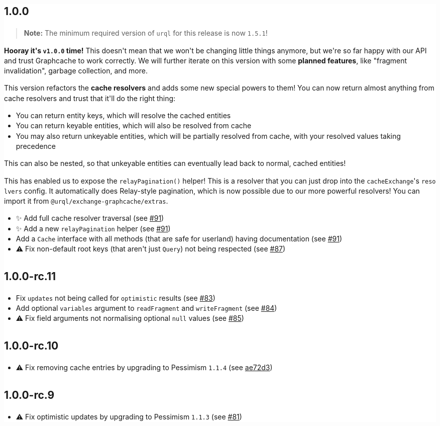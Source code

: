 ## 1.0.0

> **Note:** The minimum required version of `urql` for this release is now `1.5.1`!

**Hooray it's `v1.0.0` time!** This doesn't mean that we won't be changing little things anymore, but we're so far happy with our API and trust Graphcache to work correctly. We will further iterate on this version with some **planned features**, like "fragment invalidation", garbage collection, and more.

This version refactors the **cache resolvers** and adds some new special powers to them! You can now return almost anything from cache resolvers and trust that it'll do the right thing:

- You can return entity keys, which will resolve the cached entities
- You can return keyable entities, which will also be resolved from cache
- You may also return unkeyable entities, which will be partially resolved from cache, with your resolved values taking precedence

This can also be nested, so that unkeyable entities can eventually lead back to normal, cached entities!

This has enabled us to expose the `relayPagination()` helper! This is a resolver that you can just drop into the `cacheExchange`'s `resolvers` config. It automatically does Relay-style pagination, which is now possible due to our more powerful resolvers! You can import it from `@urql/exchange-graphcache/extras`.

- ✨ Add full cache resolver traversal (see [#91](https://github.com/FormidableLabs/urql-exchange-graphcache/pull/91))
- ✨ Add a new `relayPagination` helper (see [#91](https://github.com/FormidableLabs/urql-exchange-graphcache/pull/91))
- Add a `Cache` interface with all methods (that are safe for userland) having documentation (see [#91](https://github.com/FormidableLabs/urql-exchange-graphcache/pull/91))
- ⚠ Fix non-default root keys (that aren't just `Query`) not being respected (see [#87](https://github.com/FormidableLabs/urql-exchange-graphcache/pull/87))

## 1.0.0-rc.11

- Fix `updates` not being called for `optimistic` results (see [#83](https://github.com/FormidableLabs/urql-exchange-graphcache/pull/83))
- Add optional `variables` argument to `readFragment` and `writeFragment` (see [#84](https://github.com/FormidableLabs/urql-exchange-graphcache/pull/84))
- ⚠ Fix field arguments not normalising optional `null` values (see [#85](https://github.com/FormidableLabs/urql-exchange-graphcache/pull/85))

## 1.0.0-rc.10

- ⚠ Fix removing cache entries by upgrading to Pessimism `1.1.4` (see [ae72d3](https://github.com/FormidableLabs/urql-exchange-graphcache/commit/ae72d3b1c8b3e5965e122d5509eb561f68579474))

## 1.0.0-rc.9

- ⚠ Fix optimistic updates by upgrading to Pessimism `1.1.3` (see [#81](https://github.com/FormidableLabs/urql-exchange-graphcache/pull/81))
